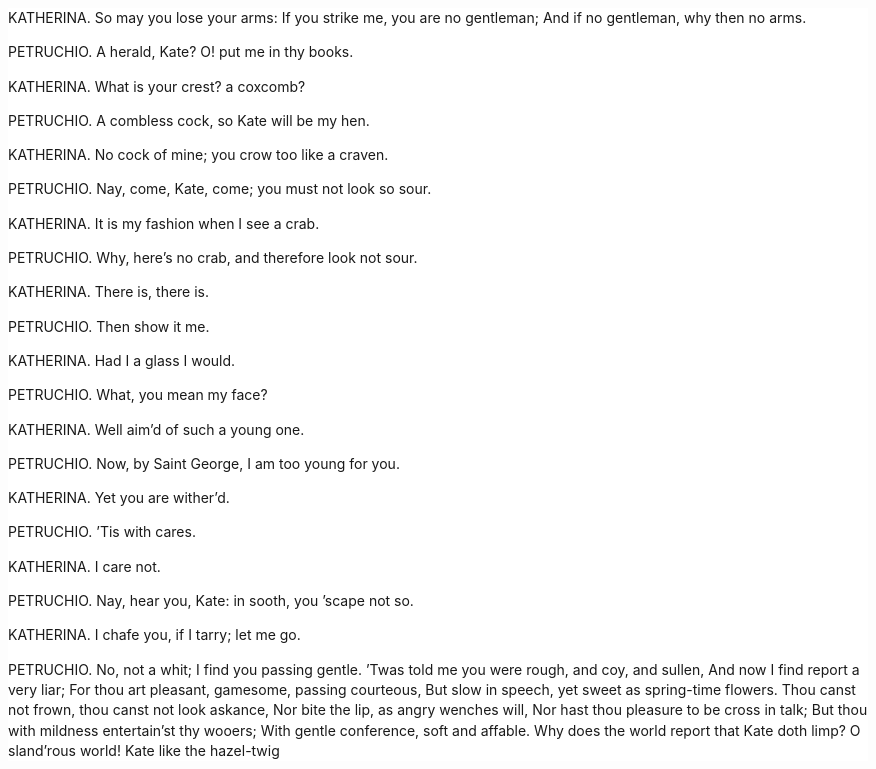 KATHERINA.
So may you lose your arms:
If you strike me, you are no gentleman;
And if no gentleman, why then no arms.

PETRUCHIO.
A herald, Kate? O! put me in thy books.

KATHERINA.
What is your crest? a coxcomb?

PETRUCHIO.
A combless cock, so Kate will be my hen.

KATHERINA.
No cock of mine; you crow too like a craven.

PETRUCHIO.
Nay, come, Kate, come; you must not look so sour.

KATHERINA.
It is my fashion when I see a crab.

PETRUCHIO.
Why, here’s no crab, and therefore look not sour.

KATHERINA.
There is, there is.

PETRUCHIO.
Then show it me.

KATHERINA.
Had I a glass I would.

PETRUCHIO.
What, you mean my face?

KATHERINA.
Well aim’d of such a young one.

PETRUCHIO.
Now, by Saint George, I am too young for you.

KATHERINA.
Yet you are wither’d.

PETRUCHIO.
’Tis with cares.

KATHERINA.
I care not.

PETRUCHIO.
Nay, hear you, Kate: in sooth, you ’scape not so.

KATHERINA.
I chafe you, if I tarry; let me go.

PETRUCHIO.
No, not a whit; I find you passing gentle.
’Twas told me you were rough, and coy, and sullen,
And now I find report a very liar;
For thou art pleasant, gamesome, passing courteous,
But slow in speech, yet sweet as spring-time flowers.
Thou canst not frown, thou canst not look askance,
Nor bite the lip, as angry wenches will,
Nor hast thou pleasure to be cross in talk;
But thou with mildness entertain’st thy wooers;
With gentle conference, soft and affable.
Why does the world report that Kate doth limp?
O sland’rous world! Kate like the hazel-twig